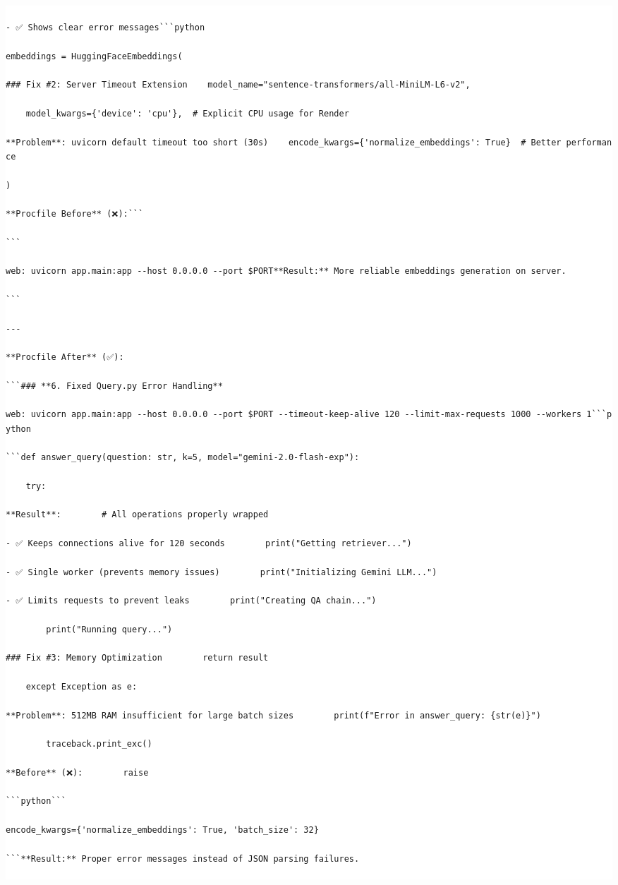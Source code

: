 ``````

- ✅ Shows clear error messages```python

embeddings = HuggingFaceEmbeddings(

### Fix #2: Server Timeout Extension    model_name="sentence-transformers/all-MiniLM-L6-v2",

    model_kwargs={'device': 'cpu'},  # Explicit CPU usage for Render

**Problem**: uvicorn default timeout too short (30s)    encode_kwargs={'normalize_embeddings': True}  # Better performance

)

**Procfile Before** (❌):```

```

web: uvicorn app.main:app --host 0.0.0.0 --port $PORT**Result:** More reliable embeddings generation on server.

```

---

**Procfile After** (✅):

```### **6. Fixed Query.py Error Handling**

web: uvicorn app.main:app --host 0.0.0.0 --port $PORT --timeout-keep-alive 120 --limit-max-requests 1000 --workers 1```python

```def answer_query(question: str, k=5, model="gemini-2.0-flash-exp"):

    try:

**Result**:        # All operations properly wrapped

- ✅ Keeps connections alive for 120 seconds        print("Getting retriever...")

- ✅ Single worker (prevents memory issues)        print("Initializing Gemini LLM...")

- ✅ Limits requests to prevent leaks        print("Creating QA chain...")

        print("Running query...")

### Fix #3: Memory Optimization        return result

    except Exception as e:

**Problem**: 512MB RAM insufficient for large batch sizes        print(f"Error in answer_query: {str(e)}")

        traceback.print_exc()

**Before** (❌):        raise

```python```

encode_kwargs={'normalize_embeddings': True, 'batch_size': 32}

```**Result:** Proper error messages instead of JSON parsing failures.


``````